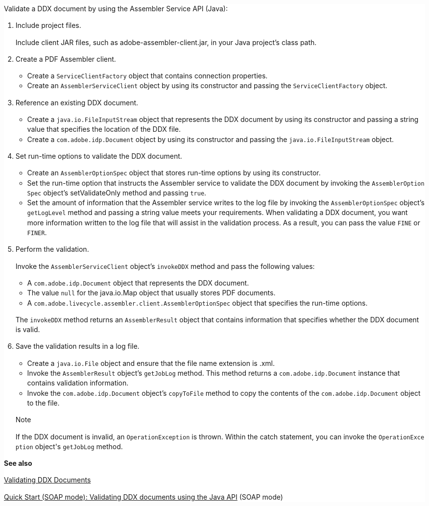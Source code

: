 Validate a DDX document by using the Assembler Service API (Java):

1. Include project files.

   Include client JAR files, such as adobe-assembler-client.jar, in your Java project’s class path. 

1. Create a PDF Assembler client.

    * Create a `ServiceClientFactory` object that contains connection properties.
    * Create an `AssemblerServiceClient` object by using its constructor and passing the `ServiceClientFactory` object.

1. Reference an existing DDX document.

    * Create a `java.io.FileInputStream` object that represents the DDX document by using its constructor and passing a string value that specifies the location of the DDX file.
    * Create a `com.adobe.idp.Document` object by using its constructor and passing the `java.io.FileInputStream` object.

1. Set run-time options to validate the DDX document.

    * Create an `AssemblerOptionSpec` object that stores run-time options by using its constructor.
    * Set the run-time option that instructs the Assembler service to validate the DDX document by invoking the `AssemblerOptionSpec` object’s setValidateOnly method and passing `true`. 
    * Set the amount of information that the Assembler service writes to the log file by invoking the `AssemblerOptionSpec` object’s `getLogLevel` method and passing a string value meets your requirements. When validating a DDX document, you want more information written to the log file that will assist in the validation process. As a result, you can pass the value `FINE` or `FINER`.

1. Perform the validation.

   Invoke the `AssemblerServiceClient` object’s `invokeDDX` method and pass the following values:

    * A `com.adobe.idp.Document` object that represents the DDX document.
    * The value `null` for the java.io.Map object that usually stores PDF documents. 
    * A `com.adobe.livecycle.assembler.client.AssemblerOptionSpec` object that specifies the run-time options.

   The `invokeDDX` method returns an `AssemblerResult` object that contains information that specifies whether the DDX document is valid. 

1. Save the validation results in a log file.

    * Create a `java.io.File` object and ensure that the file name extension is .xml.
    * Invoke the `AssemblerResult` object’s `getJobLog` method. This method returns a `com.adobe.idp.Document` instance that contains validation information. 
    * Invoke the `com.adobe.idp.Document` object’s `copyToFile` method to copy the contents of the `com.adobe.idp.Document` object to the file.

   >[!NOTE]
   >
   >If the DDX document is invalid, an `OperationException` is thrown. Within the catch statement, you can invoke the `OperationException` object's `getJobLog` method.

**See also**

[Validating DDX Documents](validating-ddx-documents-validating-ddx.md#validating-ddx-documents)

[Quick Start (SOAP mode): Validating DDX documents using the Java API](unresolvedlink-lc-qs-assembler-as.xml#ws624e3cba99b79e12e69a9941333732bac8-7f7a.2) (SOAP mode)
